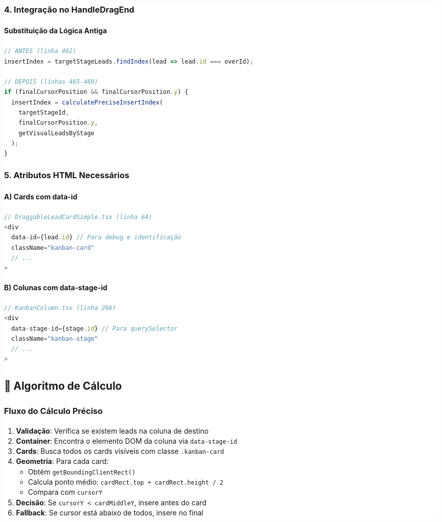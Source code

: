 ### 4. Integração no HandleDragEnd

#### Substituição da Lógica Antiga
```typescript
// ANTES (linha 462)
insertIndex = targetStageLeads.findIndex(lead => lead.id === overId);

// DEPOIS (linhas 465-469)
if (finalCursorPosition && finalCursorPosition.y) {
  insertIndex = calculatePreciseInsertIndex(
    targetStageId,
    finalCursorPosition.y,
    getVisualLeadsByStage
  );
}
```

### 5. Atributos HTML Necessários

#### A) Cards com data-id
```typescript
// DraggableLeadCardSimple.tsx (linha 64)
<div
  data-id={lead.id} // Para debug e identificação
  className="kanban-card"
  // ...
>
```

#### B) Colunas com data-stage-id
```typescript
// KanbanColumn.tsx (linha 266)
<div 
  data-stage-id={stage.id} // Para querySelector
  className="kanban-stage"
  // ...
>
```

## 🧪 Algoritmo de Cálculo

### Fluxo do Cálculo Préciso
1. **Validação**: Verifica se existem leads na coluna de destino
2. **Container**: Encontra o elemento DOM da coluna via `data-stage-id`
3. **Cards**: Busca todos os cards visíveis com classe `.kanban-card`
4. **Geometria**: Para cada card:
   - Obtém `getBoundingClientRect()`
   - Calcula ponto médio: `cardRect.top + cardRect.height / 2`
   - Compara com `cursorY`
5. **Decisão**: Se `cursorY < cardMiddleY`, insere antes do card
6. **Fallback**: Se cursor está abaixo de todos, insere no final
